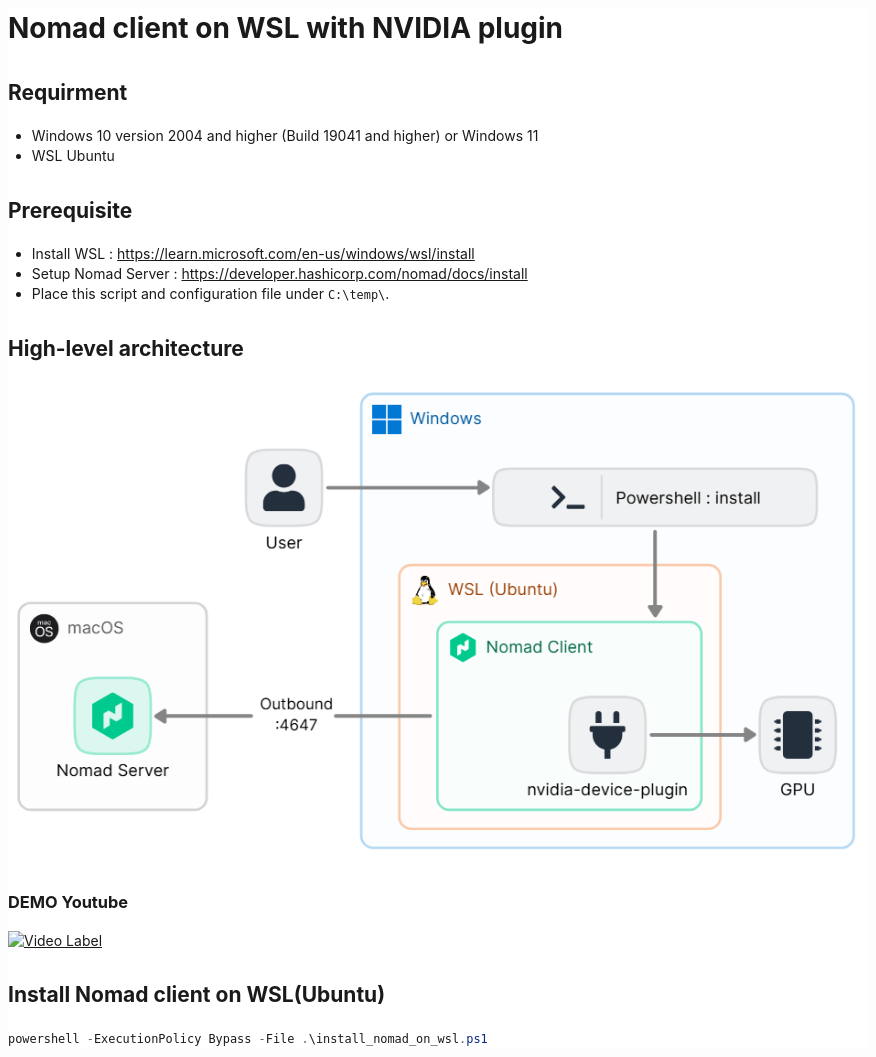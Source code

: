 # Nomad client on WSL with NVIDIA plugin

## Requirment

- Windows 10 version 2004 and higher (Build 19041 and higher) or Windows 11
- WSL Ubuntu

## Prerequisite

- Install WSL : <https://learn.microsoft.com/en-us/windows/wsl/install>
- Setup Nomad Server : <https://developer.hashicorp.com/nomad/docs/install>
- Place this script and configuration file under `C:\temp\`.

## High-level architecture

![Nomad client on WSL with Nvidia plugin](./images/nomad-client-on-wsl-with-nvidia-plugin.png)

### DEMO Youtube

[![Video Label](http://img.youtube.com/vi/xRzhUmobruw/0.jpg)](https://youtu.be/xRzhUmobruw)

## Install Nomad client on WSL(Ubuntu)

```powershell
powershell -ExecutionPolicy Bypass -File .\install_nomad_on_wsl.ps1
```
